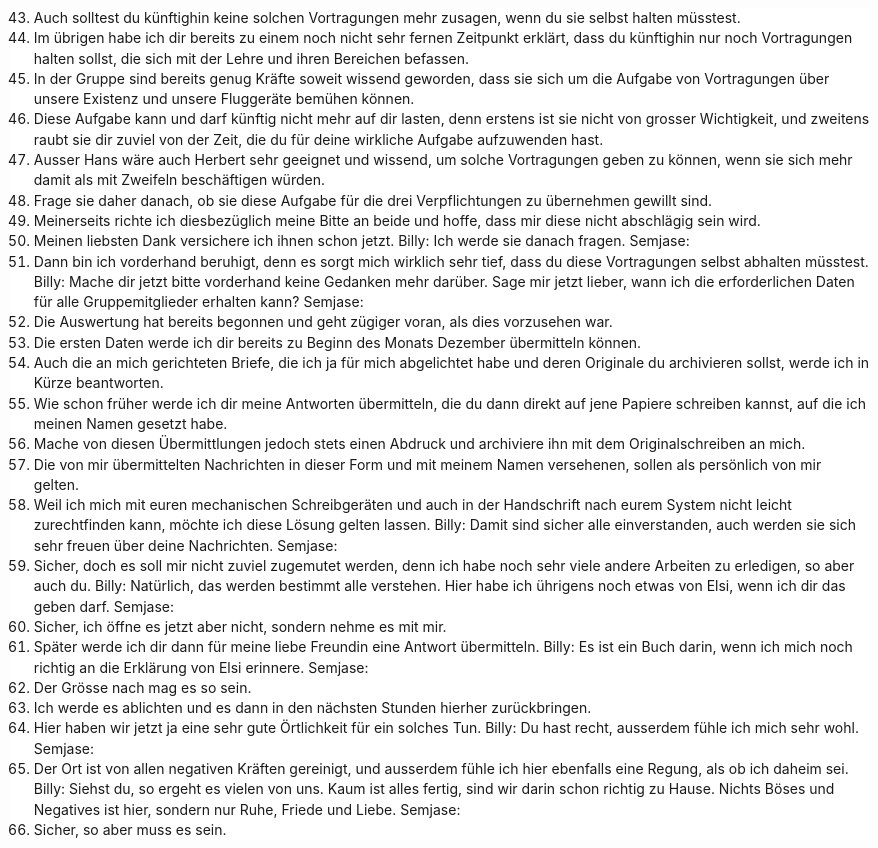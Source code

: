 43. Auch solltest du künftighin keine solchen Vortragungen mehr zusagen, wenn du sie selbst halten müsstest.
44. Im übrigen habe ich dir bereits zu einem noch nicht sehr fernen Zeitpunkt erklärt, dass du künftighin nur noch Vortragungen halten sollst, die sich mit der Lehre und ihren Bereichen befassen.
45. In der Gruppe sind bereits genug Kräfte soweit wissend geworden, dass sie sich um die Aufgabe von Vortragungen über unsere Existenz und unsere Fluggeräte bemühen können.
46. Diese Aufgabe kann und darf künftig nicht mehr auf dir lasten, denn erstens ist sie nicht von grosser Wichtigkeit, und zweitens raubt sie dir zuviel von der Zeit, die du für deine wirkliche Aufgabe aufzuwenden hast.
47. Ausser Hans wäre auch Herbert sehr geeignet und wissend, um solche Vortragungen geben zu können, wenn sie sich mehr damit als mit Zweifeln beschäftigen würden.
48. Frage sie daher danach, ob sie diese Aufgabe für die drei Verpflichtungen zu übernehmen gewillt sind.
49. Meinerseits richte ich diesbezüglich meine Bitte an beide und hoffe, dass mir diese nicht abschlägig sein wird.
50. Meinen liebsten Dank versichere ich ihnen schon jetzt.
Billy:
Ich werde sie danach fragen.
Semjase:
51. Dann bin ich vorderhand beruhigt, denn es sorgt mich wirklich sehr tief, dass du diese Vortragungen selbst abhalten müsstest.
Billy:
Mache dir jetzt bitte vorderhand keine Gedanken mehr darüber. Sage mir jetzt lieber, wann ich die erforderlichen Daten für alle Gruppemitglieder erhalten kann?
Semjase:
52. Die Auswertung hat bereits begonnen und geht zügiger voran, als dies vorzusehen war.
53. Die ersten Daten werde ich dir bereits zu Beginn des Monats Dezember übermitteln können.
54. Auch die an mich gerichteten Briefe, die ich ja für mich abgelichtet habe und deren Originale du archivieren sollst, werde ich in Kürze beantworten.
55. Wie schon früher werde ich dir meine Antworten übermitteln, die du dann direkt auf jene Papiere schreiben kannst, auf die ich meinen Namen gesetzt habe.
56. Mache von diesen Übermittlungen jedoch stets einen Abdruck und archiviere ihn mit dem Originalschreiben an mich.
57. Die von mir übermittelten Nachrichten in dieser Form und mit meinem Namen versehenen, sollen als persönlich von mir gelten.
58. Weil ich mich mit euren mechanischen Schreibgeräten und auch in der Handschrift nach eurem System nicht leicht zurechtfinden kann, möchte ich diese Lösung gelten lassen.
Billy:
Damit sind sicher alle einverstanden, auch werden sie sich sehr freuen über deine Nachrichten.
Semjase:
59. Sicher, doch es soll mir nicht zuviel zugemutet werden, denn ich habe noch sehr viele andere Arbeiten zu erledigen, so aber auch du.
Billy:
Natürlich, das werden bestimmt alle verstehen. Hier habe ich ührigens noch etwas von Elsi, wenn ich dir das geben darf.
Semjase:
60. Sicher, ich öffne es jetzt aber nicht, sondern nehme es mit mir.
61. Später werde ich dir dann für meine liebe Freundin eine Antwort übermitteln.
Billy:
Es ist ein Buch darin, wenn ich mich noch richtig an die Erklärung von Elsi erinnere.
Semjase:
62. Der Grösse nach mag es so sein.
63. Ich werde es ablichten und es dann in den nächsten Stunden hierher zurückbringen.
64. Hier haben wir jetzt ja eine sehr gute Örtlichkeit für ein solches Tun.
Billy:
Du hast recht, ausserdem fühle ich mich sehr wohl.
Semjase:
65. Der Ort ist von allen negativen Kräften gereinigt, und ausserdem fühle ich hier ebenfalls eine Regung, als ob ich daheim sei.
Billy:
Siehst du, so ergeht es vielen von uns. Kaum ist alles fertig, sind wir darin schon richtig zu Hause. Nichts Böses und Negatives ist hier, sondern nur Ruhe, Friede und Liebe.
Semjase:
66. Sicher, so aber muss es sein.